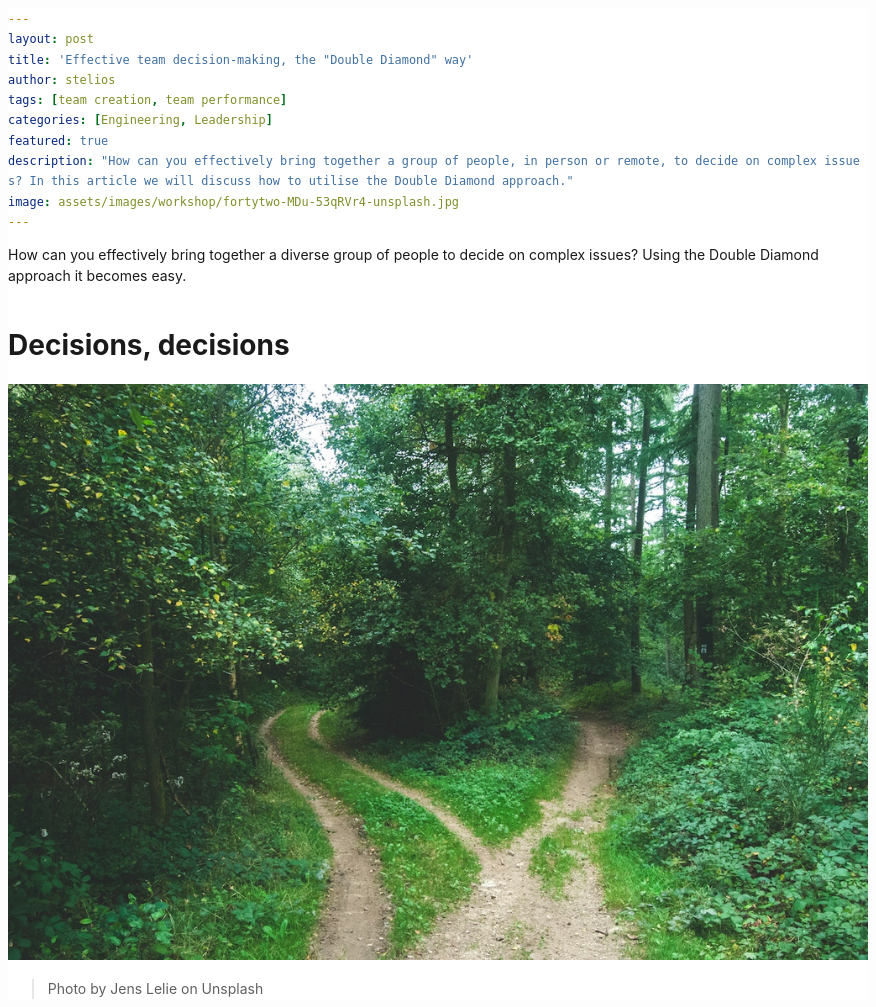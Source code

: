```yaml
---
layout: post
title: 'Effective team decision-making, the "Double Diamond" way'
author: stelios
tags: [team creation, team performance]
categories: [Engineering, Leadership]
featured: true
description: "How can you effectively bring together a group of people, in person or remote, to decide on complex issues? In this article we will discuss how to utilise the Double Diamond approach."
image: assets/images/workshop/fortytwo-MDu-53qRVr4-unsplash.jpg
---
```


How can you effectively bring together a diverse group of people to decide on complex issues? Using the Double Diamond 
approach it becomes easy.

# Decisions, decisions 

![Picking a path](../assets/images/workshop/jens-lelie-u0vgcIOQG08-unsplash.jpg)
> Photo by Jens Lelie on Unsplash


  [1]: https://miro.com/templates/brainstorming/
  [2]: https://whimsical.com/projects
  [3]: https://app.diagrams.net/
  [4]: https://help.miro.com/hc/en-us/articles/360017730933-Timer
  [5]: https://en.wikipedia.org/wiki/Pre-mortem
  [6]: https://www.quizbeez.com/blog/crowd-wisdom-examples/
  [7]: https://en.wikipedia.org/wiki/Groupthink
  [8]: https://www.microlise.com/blog/agile-beware-the-hippo-in-the-room/
  [9]: https://en.wikipedia.org/wiki/Dunning%E2%80%93Kruger_effect
  [10]: https://en.wikipedia.org/wiki/Law_of_triviality
  [11]: https://en.wikipedia.org/wiki/Tyranny_of_the_majority
  [12]: https://www.justinmind.com/blog/double-diamond-model-what-is-should-you-use/
  [13]: https://en.wikipedia.org/wiki/Johari_window
